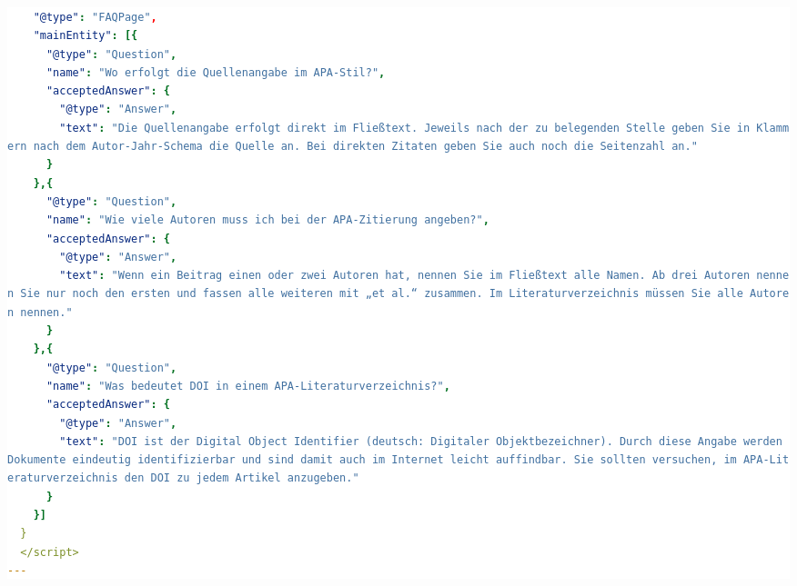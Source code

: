 ```yaml
    "@type": "FAQPage",
    "mainEntity": [{
      "@type": "Question",
      "name": "Wo erfolgt die Quellenangabe im APA-Stil?",
      "acceptedAnswer": {
        "@type": "Answer",
        "text": "Die Quellenangabe erfolgt direkt im Fließtext. Jeweils nach der zu belegenden Stelle geben Sie in Klammern nach dem Autor-Jahr-Schema die Quelle an. Bei direkten Zitaten geben Sie auch noch die Seitenzahl an."
      }
    },{
      "@type": "Question",
      "name": "Wie viele Autoren muss ich bei der APA-Zitierung angeben?",
      "acceptedAnswer": {
        "@type": "Answer",
        "text": "Wenn ein Beitrag einen oder zwei Autoren hat, nennen Sie im Fließtext alle Namen. Ab drei Autoren nennen Sie nur noch den ersten und fassen alle weiteren mit „et al.“ zusammen. Im Literaturverzeichnis müssen Sie alle Autoren nennen."
      }
    },{
      "@type": "Question",
      "name": "Was bedeutet DOI in einem APA-Literaturverzeichnis?",
      "acceptedAnswer": {
        "@type": "Answer",
        "text": "DOI ist der Digital Object Identifier (deutsch: Digitaler Objektbezeichner). Durch diese Angabe werden Dokumente eindeutig identifizierbar und sind damit auch im Internet leicht auffindbar. Sie sollten versuchen, im APA-Literaturverzeichnis den DOI zu jedem Artikel anzugeben."
      }
    }]
  }
  </script>
---
```

